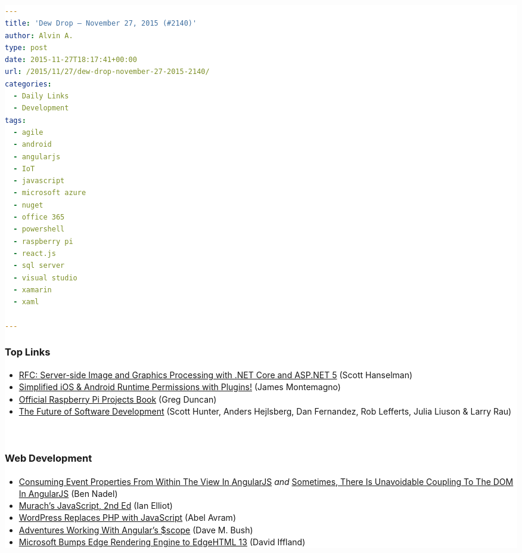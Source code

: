 ```yaml
---
title: 'Dew Drop – November 27, 2015 (#2140)'
author: Alvin A.
type: post
date: 2015-11-27T18:17:41+00:00
url: /2015/11/27/dew-drop-november-27-2015-2140/
categories:
  - Daily Links
  - Development
tags:
  - agile
  - android
  - angularjs
  - IoT
  - javascript
  - microsoft azure
  - nuget
  - office 365
  - powershell
  - raspberry pi
  - react.js
  - sql server
  - visual studio
  - xamarin
  - xaml

---
```

### <a name="top"></a>Top Links

  * <a href="http://feeds.hanselman.com/~/125218863/0/scotthanselman~RFC-Serverside-Image-and-Graphics-Processing-with-NET-Core-and-ASPNET.aspx" target="_blank">RFC: Server-side Image and Graphics Processing with .NET Core and ASP.NET 5</a> (Scott Hanselman)
  * <a href="http://motzcod.es/post/133939517717" target="_blank">Simplified iOS & Android Runtime Permissions with Plugins!</a> (James Montemagno)
  * <a href="https://channel9.msdn.com/coding4fun/blog/Official-Raspberry-Pi-Projects-Book?WT.mc_id=DX_MVP4025064" target="_blank">Official Raspberry Pi Projects Book</a> (Greg Duncan)
  * <a href="https://channel9.msdn.com/Events/Visual-Studio/Connect-event-2015/076?WT.mc_id=DX_MVP4025064" target="_blank">The Future of Software Development</a> (Scott Hunter, Anders Hejlsberg, Dan Fernandez, Rob Lefferts, Julia Liuson & Larry Rau)

&nbsp;

### <a name="web"></a>Web Development

  * <a href="http://www.bennadel.com/blog/2961-consuming-event-properties-from-within-the-view-in-angularjs.htm" target="_blank">Consuming Event Properties From Within The View In AngularJS</a> _and_ <a href="http://www.bennadel.com/blog/2963-sometimes-there-is-unavoidable-coupling-to-the-dom-in-angularjs.htm" target="_blank">Sometimes, There Is Unavoidable Coupling To The DOM In AngularJS</a> (Ben Nadel)
  * <a href="http://www.i-programmer.info/bookreviews/29-javascript/9193-murachs-javascript-2nd-edition.html" target="_blank">Murach&#8217;s JavaScript, 2nd Ed</a> (Ian Elliot)
  * <a href="http://www.infoq.com/news/2015/11/wordpress-php-javascript?utm_campaign=infoq_content&utm_source=infoq&utm_medium=feed&utm_term=global" target="_blank">WordPress Replaces PHP with JavaScript</a> (Abel Avram)
  * <a href="http://blog.dmbcllc.com/adventures-working-with-angulars-scope/" target="_blank">Adventures Working With Angular’s $scope</a> (Dave M. Bush)
  * <a href="http://www.infoq.com/news/2015/11/edgehtml-13-released-windows-10?utm_campaign=infoq_content&utm_source=infoq&utm_medium=feed&utm_term=global" target="_blank">Microsoft Bumps Edge Rendering Engine to EdgeHTML 13</a> (David Iffland)
